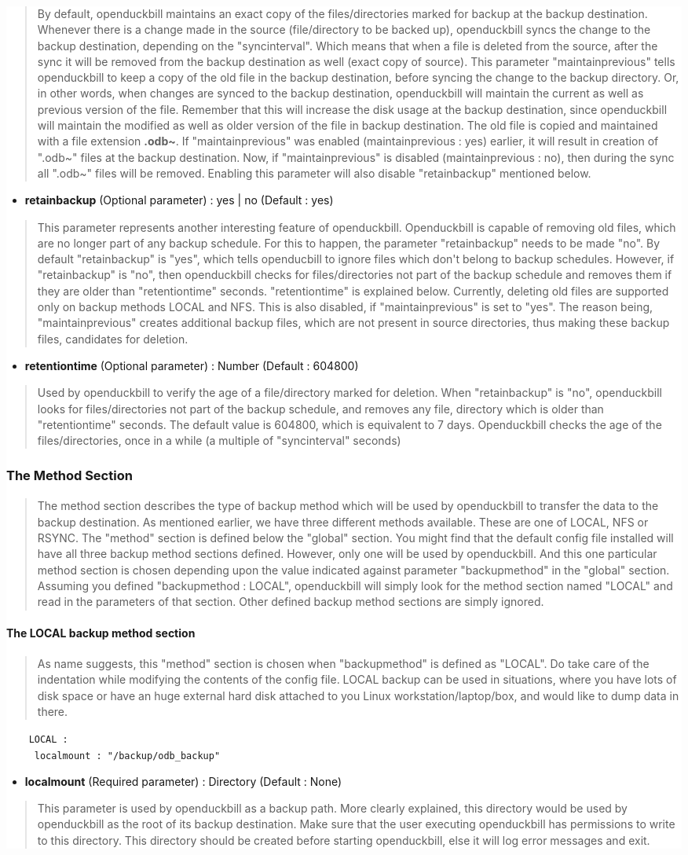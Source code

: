 > By default, openduckbill maintains an exact copy of the files/directories marked for backup at the backup destination. Whenever there is a change made in the source (file/directory to be backed up), openduckbill syncs the change to the backup destination, depending on the "syncinterval". Which means that when a file is deleted from the source, after the sync it will be removed from the backup destination as well (exact copy of source). This parameter "maintainprevious" tells openduckbill to keep a copy of the old file in the backup destination, before syncing the change to the backup directory. Or, in other words, when changes are synced to the backup destination, openduckbill will maintain the current as well as previous version of the file. Remember that this will increase the disk usage at the backup destination, since openduckbill will maintain the modified as well as older version of the file in backup destination. The old file is copied and maintained with a file extension **.odb~**. If "maintainprevious" was enabled (maintainprevious : yes) earlier, it will result in creation of ".odb~" files at the backup destination. Now, if "maintainprevious" is disabled (maintainprevious : no), then during the sync all ".odb~" files will be removed. Enabling this parameter will also disable "retainbackup" mentioned below.

  * **retainbackup** (Optional parameter) : yes | no (Default : yes)
> This parameter represents another interesting feature of openduckbill. Openduckbill is capable of removing old files, which are no longer part of any backup schedule. For this to happen, the parameter "retainbackup" needs to be made "no". By default "retainbackup" is "yes", which tells openducbill to ignore files which don't belong to backup schedules. However, if "retainbackup" is "no", then openduckbill checks for files/directories not part of the backup schedule and removes them if they are older than "retentiontime" seconds. "retentiontime" is explained below. Currently, deleting old files are supported only on backup methods LOCAL and NFS. This is also disabled, if "maintainprevious" is set to "yes". The reason being, "maintainprevious" creates additional backup files, which are not present in source directories, thus making these backup files, candidates for deletion.

  * **retentiontime** (Optional parameter) : Number (Default : 604800)
> Used by openduckbill to verify the age of a file/directory marked for deletion. When "retainbackup" is "no", openduckbill looks for files/directories not part of the backup schedule, and removes any file, directory which is older than "retentiontime" seconds. The default value is 604800, which is equivalent to 7 days. Openduckbill checks the age of the files/directories, once in a while (a multiple of "syncinterval" seconds)

### The Method Section ###

> The method section describes the type of backup method which will be used by openduckbill to transfer the data to the backup destination. As mentioned earlier, we have three different methods available. These are one of LOCAL, NFS or RSYNC. The "method" section is defined below the "global" section. You might find that the default config file installed will have all three backup method sections defined. However, only one will be used by openduckbill. And this one particular method section is chosen depending upon the value indicated against parameter "backupmethod" in the "global" section. Assuming you defined "backupmethod : LOCAL", openduckbill will simply look for the method section named "LOCAL" and read in the parameters of that section. Other defined backup method sections are simply ignored.

#### The LOCAL backup method section ####

> As name suggests, this "method" section is chosen when "backupmethod" is defined as "LOCAL". Do take care of the indentation while modifying the contents of the config file. LOCAL backup can be used in situations, where you have lots of disk space or have an huge external hard disk attached to you Linux workstation/laptop/box, and would like to dump data in there.
```
	LOCAL :
	 localmount : "/backup/odb_backup"
```
  * **localmount** (Required parameter) : Directory (Default : None)
> This parameter is used by openduckbill as a backup path. More clearly explained, this directory would be used by openduckbill as the root of its backup destination. Make sure that the user executing openduckbill has permissions to write to this directory. This directory should be created before starting openduckbill, else it will log error messages and exit.
